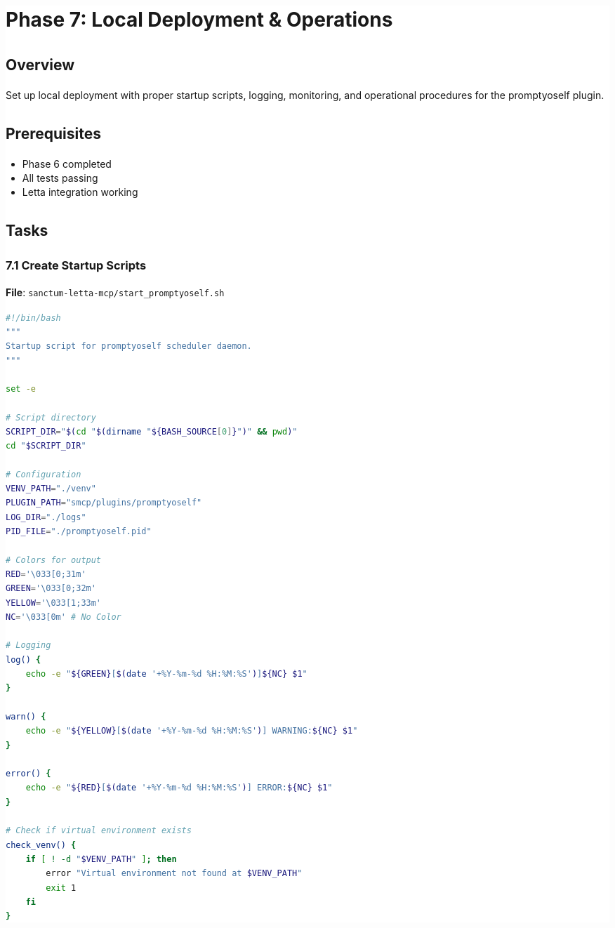 # Phase 7: Local Deployment & Operations

## Overview
Set up local deployment with proper startup scripts, logging, monitoring, and operational procedures for the promptyoself plugin.

## Prerequisites
- Phase 6 completed
- All tests passing
- Letta integration working

## Tasks

### 7.1 Create Startup Scripts
**File**: `sanctum-letta-mcp/start_promptyoself.sh`

```bash
#!/bin/bash
"""
Startup script for promptyoself scheduler daemon.
"""

set -e

# Script directory
SCRIPT_DIR="$(cd "$(dirname "${BASH_SOURCE[0]}")" && pwd)"
cd "$SCRIPT_DIR"

# Configuration
VENV_PATH="./venv"
PLUGIN_PATH="smcp/plugins/promptyoself"
LOG_DIR="./logs"
PID_FILE="./promptyoself.pid"

# Colors for output
RED='\033[0;31m'
GREEN='\033[0;32m'
YELLOW='\033[1;33m'
NC='\033[0m' # No Color

# Logging
log() {
    echo -e "${GREEN}[$(date '+%Y-%m-%d %H:%M:%S')]${NC} $1"
}

warn() {
    echo -e "${YELLOW}[$(date '+%Y-%m-%d %H:%M:%S')] WARNING:${NC} $1"
}

error() {
    echo -e "${RED}[$(date '+%Y-%m-%d %H:%M:%S')] ERROR:${NC} $1"
}

# Check if virtual environment exists
check_venv() {
    if [ ! -d "$VENV_PATH" ]; then
        error "Virtual environment not found at $VENV_PATH"
        exit 1
    fi
}
```